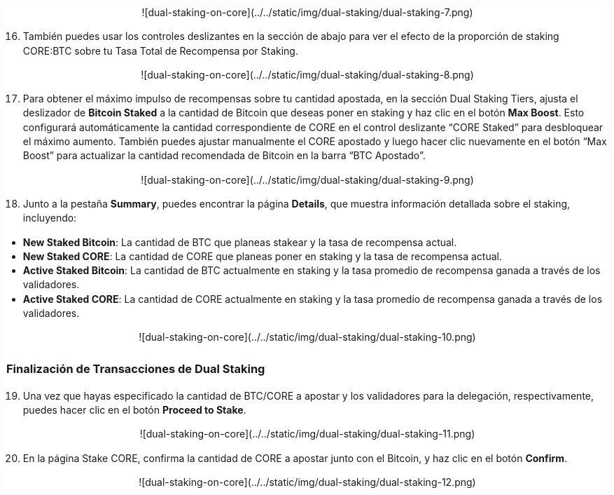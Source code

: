 <p align="center" style={{zoom:"60%"}}>
![dual-staking-on-core](../../static/img/dual-staking/dual-staking-7.png)
</p>

16. También puedes usar los controles deslizantes en la sección de abajo para ver el efecto de la proporción de staking CORE:BTC sobre tu Tasa Total de Recompensa por Staking.

<p align="center" style={{zoom:"60%"}}>
![dual-staking-on-core](../../static/img/dual-staking/dual-staking-8.png)
</p>

17. Para obtener el máximo impulso de recompensas sobre tu cantidad apostada, en la sección Dual Staking Tiers, ajusta el deslizador de **Bitcoin Staked** a la cantidad de Bitcoin que deseas poner en staking y haz clic en el botón **Max Boost**. Esto configurará automáticamente la cantidad correspondiente de CORE en el control deslizante “CORE Staked” para desbloquear el máximo aumento. También puedes ajustar manualmente el CORE apostado y luego hacer clic nuevamente en el botón “Max Boost” para actualizar la cantidad recomendada de Bitcoin en la barra “BTC Apostado”.

<p align="center">
![dual-staking-on-core](../../static/img/dual-staking/dual-staking-9.png)
</p>

18. Junto a la pestaña **Summary**, puedes encontrar la página **Details**, que muestra información detallada sobre el staking, incluyendo:

- **New Staked Bitcoin**: La cantidad de BTC que planeas stakear y la tasa de recompensa actual.
- **New Staked CORE**: La cantidad de CORE que planeas poner en staking y la tasa de recompensa actual.
- **Active Staked Bitcoin**: La cantidad de BTC actualmente en staking y la tasa promedio de recompensa ganada a través de los validadores.
- **Active Staked CORE**: La cantidad de CORE actualmente en staking y la tasa promedio de recompensa ganada a través de los validadores.

<p align="center" style={{zoom:"70%"}}>
![dual-staking-on-core](../../static/img/dual-staking/dual-staking-10.png)
</p>

### Finalización de Transacciones de Dual Staking

19. Una vez que hayas especificado la cantidad de BTC/CORE a apostar y los validadores para la delegación, respectivamente, puedes hacer clic en el botón **Proceed to Stake**.

<p align="center" style={{zoom:"70%"}}>
![dual-staking-on-core](../../static/img/dual-staking/dual-staking-11.png)
</p>

20. En la página Stake CORE, confirma la cantidad de CORE a apostar junto con el Bitcoin, y haz clic en el botón **Confirm**.

<p align="center" style={{zoom:"70%"}}>
![dual-staking-on-core](../../static/img/dual-staking/dual-staking-12.png)
</p>
